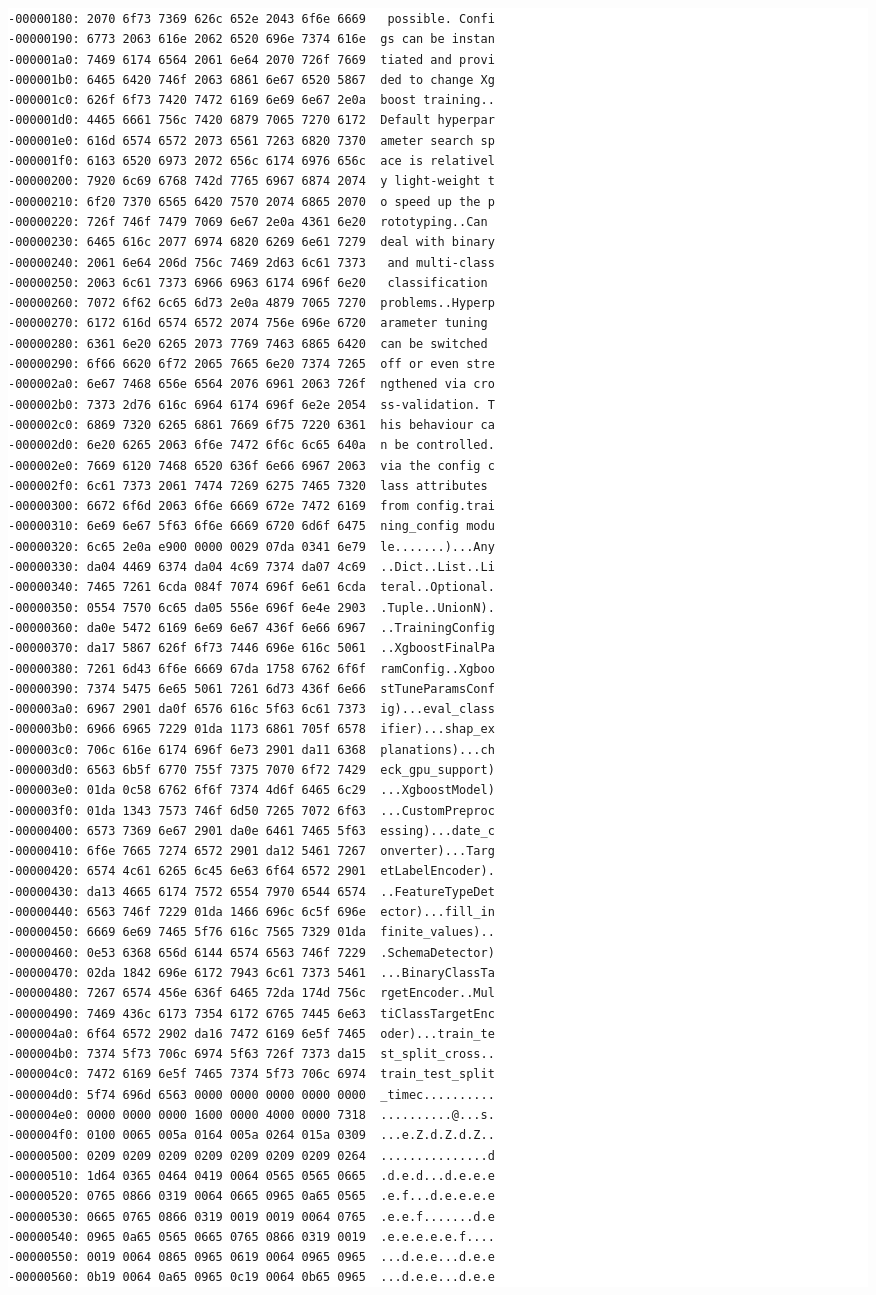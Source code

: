 ```
-00000180: 2070 6f73 7369 626c 652e 2043 6f6e 6669   possible. Confi
-00000190: 6773 2063 616e 2062 6520 696e 7374 616e  gs can be instan
-000001a0: 7469 6174 6564 2061 6e64 2070 726f 7669  tiated and provi
-000001b0: 6465 6420 746f 2063 6861 6e67 6520 5867  ded to change Xg
-000001c0: 626f 6f73 7420 7472 6169 6e69 6e67 2e0a  boost training..
-000001d0: 4465 6661 756c 7420 6879 7065 7270 6172  Default hyperpar
-000001e0: 616d 6574 6572 2073 6561 7263 6820 7370  ameter search sp
-000001f0: 6163 6520 6973 2072 656c 6174 6976 656c  ace is relativel
-00000200: 7920 6c69 6768 742d 7765 6967 6874 2074  y light-weight t
-00000210: 6f20 7370 6565 6420 7570 2074 6865 2070  o speed up the p
-00000220: 726f 746f 7479 7069 6e67 2e0a 4361 6e20  rototyping..Can 
-00000230: 6465 616c 2077 6974 6820 6269 6e61 7279  deal with binary
-00000240: 2061 6e64 206d 756c 7469 2d63 6c61 7373   and multi-class
-00000250: 2063 6c61 7373 6966 6963 6174 696f 6e20   classification 
-00000260: 7072 6f62 6c65 6d73 2e0a 4879 7065 7270  problems..Hyperp
-00000270: 6172 616d 6574 6572 2074 756e 696e 6720  arameter tuning 
-00000280: 6361 6e20 6265 2073 7769 7463 6865 6420  can be switched 
-00000290: 6f66 6620 6f72 2065 7665 6e20 7374 7265  off or even stre
-000002a0: 6e67 7468 656e 6564 2076 6961 2063 726f  ngthened via cro
-000002b0: 7373 2d76 616c 6964 6174 696f 6e2e 2054  ss-validation. T
-000002c0: 6869 7320 6265 6861 7669 6f75 7220 6361  his behaviour ca
-000002d0: 6e20 6265 2063 6f6e 7472 6f6c 6c65 640a  n be controlled.
-000002e0: 7669 6120 7468 6520 636f 6e66 6967 2063  via the config c
-000002f0: 6c61 7373 2061 7474 7269 6275 7465 7320  lass attributes 
-00000300: 6672 6f6d 2063 6f6e 6669 672e 7472 6169  from config.trai
-00000310: 6e69 6e67 5f63 6f6e 6669 6720 6d6f 6475  ning_config modu
-00000320: 6c65 2e0a e900 0000 0029 07da 0341 6e79  le.......)...Any
-00000330: da04 4469 6374 da04 4c69 7374 da07 4c69  ..Dict..List..Li
-00000340: 7465 7261 6cda 084f 7074 696f 6e61 6cda  teral..Optional.
-00000350: 0554 7570 6c65 da05 556e 696f 6e4e 2903  .Tuple..UnionN).
-00000360: da0e 5472 6169 6e69 6e67 436f 6e66 6967  ..TrainingConfig
-00000370: da17 5867 626f 6f73 7446 696e 616c 5061  ..XgboostFinalPa
-00000380: 7261 6d43 6f6e 6669 67da 1758 6762 6f6f  ramConfig..Xgboo
-00000390: 7374 5475 6e65 5061 7261 6d73 436f 6e66  stTuneParamsConf
-000003a0: 6967 2901 da0f 6576 616c 5f63 6c61 7373  ig)...eval_class
-000003b0: 6966 6965 7229 01da 1173 6861 705f 6578  ifier)...shap_ex
-000003c0: 706c 616e 6174 696f 6e73 2901 da11 6368  planations)...ch
-000003d0: 6563 6b5f 6770 755f 7375 7070 6f72 7429  eck_gpu_support)
-000003e0: 01da 0c58 6762 6f6f 7374 4d6f 6465 6c29  ...XgboostModel)
-000003f0: 01da 1343 7573 746f 6d50 7265 7072 6f63  ...CustomPreproc
-00000400: 6573 7369 6e67 2901 da0e 6461 7465 5f63  essing)...date_c
-00000410: 6f6e 7665 7274 6572 2901 da12 5461 7267  onverter)...Targ
-00000420: 6574 4c61 6265 6c45 6e63 6f64 6572 2901  etLabelEncoder).
-00000430: da13 4665 6174 7572 6554 7970 6544 6574  ..FeatureTypeDet
-00000440: 6563 746f 7229 01da 1466 696c 6c5f 696e  ector)...fill_in
-00000450: 6669 6e69 7465 5f76 616c 7565 7329 01da  finite_values)..
-00000460: 0e53 6368 656d 6144 6574 6563 746f 7229  .SchemaDetector)
-00000470: 02da 1842 696e 6172 7943 6c61 7373 5461  ...BinaryClassTa
-00000480: 7267 6574 456e 636f 6465 72da 174d 756c  rgetEncoder..Mul
-00000490: 7469 436c 6173 7354 6172 6765 7445 6e63  tiClassTargetEnc
-000004a0: 6f64 6572 2902 da16 7472 6169 6e5f 7465  oder)...train_te
-000004b0: 7374 5f73 706c 6974 5f63 726f 7373 da15  st_split_cross..
-000004c0: 7472 6169 6e5f 7465 7374 5f73 706c 6974  train_test_split
-000004d0: 5f74 696d 6563 0000 0000 0000 0000 0000  _timec..........
-000004e0: 0000 0000 0000 1600 0000 4000 0000 7318  ..........@...s.
-000004f0: 0100 0065 005a 0164 005a 0264 015a 0309  ...e.Z.d.Z.d.Z..
-00000500: 0209 0209 0209 0209 0209 0209 0209 0264  ...............d
-00000510: 1d64 0365 0464 0419 0064 0565 0565 0665  .d.e.d...d.e.e.e
-00000520: 0765 0866 0319 0064 0665 0965 0a65 0565  .e.f...d.e.e.e.e
-00000530: 0665 0765 0866 0319 0019 0019 0064 0765  .e.e.f.......d.e
-00000540: 0965 0a65 0565 0665 0765 0866 0319 0019  .e.e.e.e.e.f....
-00000550: 0019 0064 0865 0965 0619 0064 0965 0965  ...d.e.e...d.e.e
-00000560: 0b19 0064 0a65 0965 0c19 0064 0b65 0965  ...d.e.e...d.e.e
```
